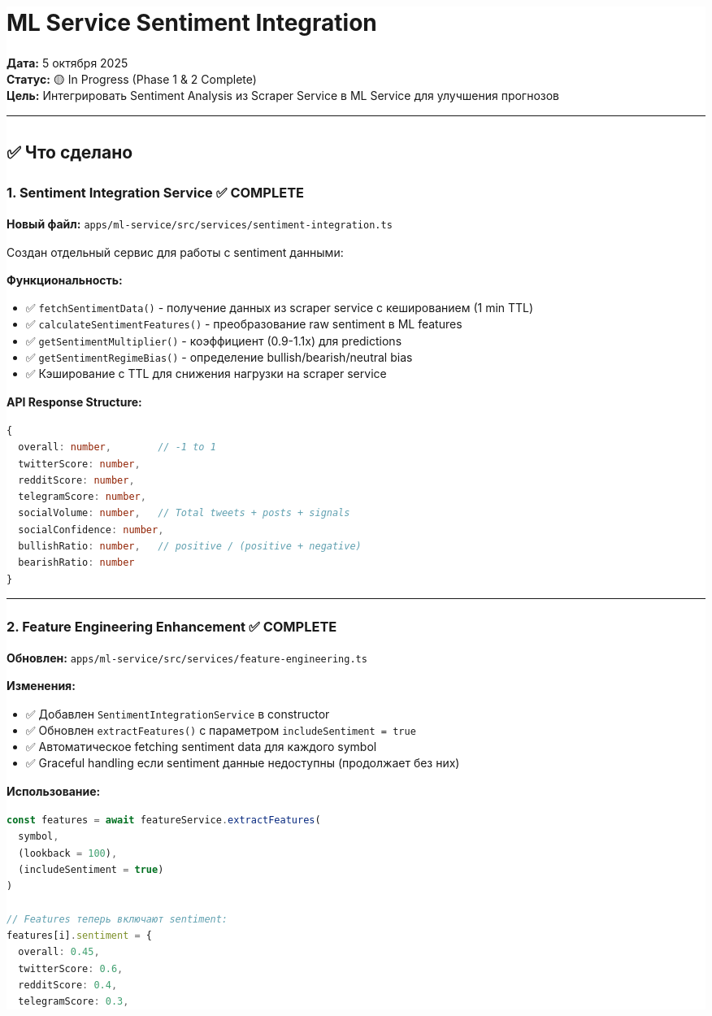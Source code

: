 # ML Service Sentiment Integration

**Дата:** 5 октября 2025  
**Статус:** 🟡 In Progress (Phase 1 & 2 Complete)  
**Цель:** Интегрировать Sentiment Analysis из Scraper Service в ML Service для улучшения прогнозов

---

## ✅ Что сделано

### 1. Sentiment Integration Service ✅ COMPLETE

**Новый файл:** `apps/ml-service/src/services/sentiment-integration.ts`

Создан отдельный сервис для работы с sentiment данными:

**Функциональность:**

- ✅ `fetchSentimentData()` - получение данных из scraper service с кешированием (1 min TTL)
- ✅ `calculateSentimentFeatures()` - преобразование raw sentiment в ML features
- ✅ `getSentimentMultiplier()` - коэффициент (0.9-1.1x) для predictions
- ✅ `getSentimentRegimeBias()` - определение bullish/bearish/neutral bias
- ✅ Кэширование с TTL для снижения нагрузки на scraper service

**API Response Structure:**

```typescript
{
  overall: number,        // -1 to 1
  twitterScore: number,
  redditScore: number,
  telegramScore: number,
  socialVolume: number,   // Total tweets + posts + signals
  socialConfidence: number,
  bullishRatio: number,   // positive / (positive + negative)
  bearishRatio: number
}
```

---

### 2. Feature Engineering Enhancement ✅ COMPLETE

**Обновлен:** `apps/ml-service/src/services/feature-engineering.ts`

**Изменения:**

- ✅ Добавлен `SentimentIntegrationService` в constructor
- ✅ Обновлен `extractFeatures()` с параметром `includeSentiment = true`
- ✅ Автоматическое fetching sentiment data для каждого symbol
- ✅ Graceful handling если sentiment данные недоступны (продолжает без них)

**Использование:**

```typescript
const features = await featureService.extractFeatures(
  symbol,
  (lookback = 100),
  (includeSentiment = true)
)

// Features теперь включают sentiment:
features[i].sentiment = {
  overall: 0.45,
  twitterScore: 0.6,
  redditScore: 0.4,
  telegramScore: 0.3,
```